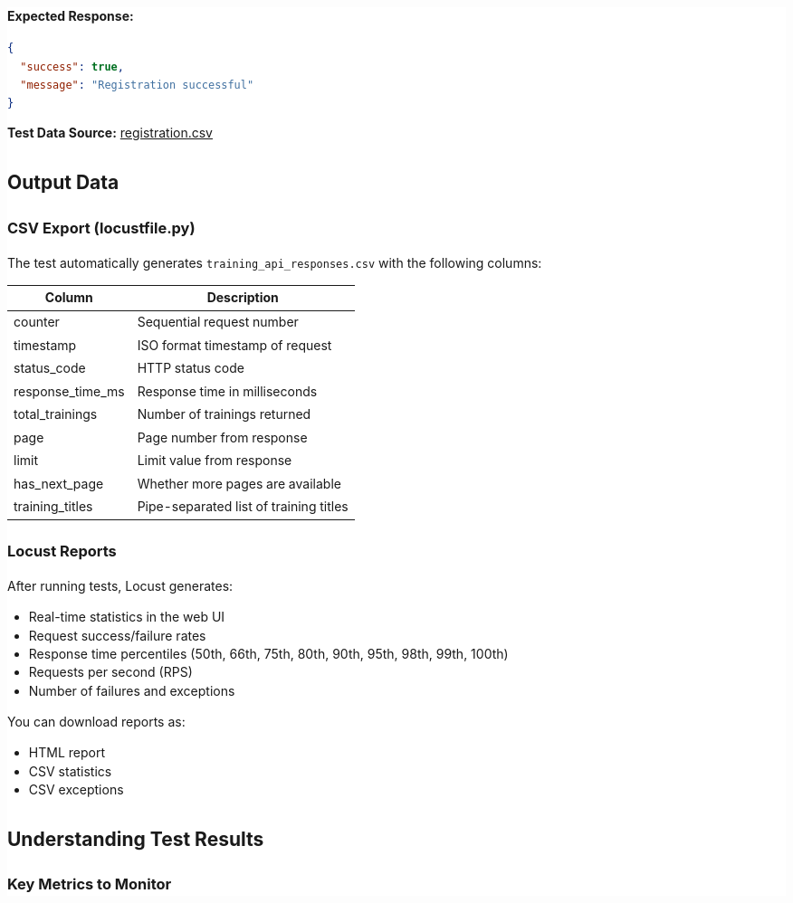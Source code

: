 **Expected Response:**
```json
{
  "success": true,
  "message": "Registration successful"
}
```

**Test Data Source:** [registration.csv](registration.csv)

## Output Data

### CSV Export (locustfile.py)

The test automatically generates `training_api_responses.csv` with the following columns:

| Column | Description |
|--------|-------------|
| counter | Sequential request number |
| timestamp | ISO format timestamp of request |
| status_code | HTTP status code |
| response_time_ms | Response time in milliseconds |
| total_trainings | Number of trainings returned |
| page | Page number from response |
| limit | Limit value from response |
| has_next_page | Whether more pages are available |
| training_titles | Pipe-separated list of training titles |

### Locust Reports

After running tests, Locust generates:
- Real-time statistics in the web UI
- Request success/failure rates
- Response time percentiles (50th, 66th, 75th, 80th, 90th, 95th, 98th, 99th, 100th)
- Requests per second (RPS)
- Number of failures and exceptions

You can download reports as:
- HTML report
- CSV statistics
- CSV exceptions

## Understanding Test Results

### Key Metrics to Monitor
